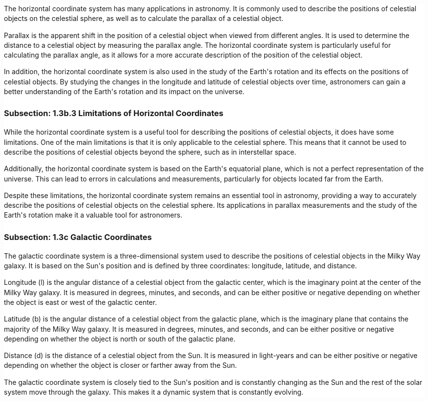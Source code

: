 The horizontal coordinate system has many applications in astronomy. It is commonly used to describe the positions of celestial objects on the celestial sphere, as well as to calculate the parallax of a celestial object.

Parallax is the apparent shift in the position of a celestial object when viewed from different angles. It is used to determine the distance to a celestial object by measuring the parallax angle. The horizontal coordinate system is particularly useful for calculating the parallax angle, as it allows for a more accurate description of the position of the celestial object.

In addition, the horizontal coordinate system is also used in the study of the Earth's rotation and its effects on the positions of celestial objects. By studying the changes in the longitude and latitude of celestial objects over time, astronomers can gain a better understanding of the Earth's rotation and its impact on the universe.

### Subsection: 1.3b.3 Limitations of Horizontal Coordinates

While the horizontal coordinate system is a useful tool for describing the positions of celestial objects, it does have some limitations. One of the main limitations is that it is only applicable to the celestial sphere. This means that it cannot be used to describe the positions of celestial objects beyond the sphere, such as in interstellar space.

Additionally, the horizontal coordinate system is based on the Earth's equatorial plane, which is not a perfect representation of the universe. This can lead to errors in calculations and measurements, particularly for objects located far from the Earth.

Despite these limitations, the horizontal coordinate system remains an essential tool in astronomy, providing a way to accurately describe the positions of celestial objects on the celestial sphere. Its applications in parallax measurements and the study of the Earth's rotation make it a valuable tool for astronomers.





### Subsection: 1.3c Galactic Coordinates

The galactic coordinate system is a three-dimensional system used to describe the positions of celestial objects in the Milky Way galaxy. It is based on the Sun's position and is defined by three coordinates: longitude, latitude, and distance.

Longitude (l) is the angular distance of a celestial object from the galactic center, which is the imaginary point at the center of the Milky Way galaxy. It is measured in degrees, minutes, and seconds, and can be either positive or negative depending on whether the object is east or west of the galactic center.

Latitude (b) is the angular distance of a celestial object from the galactic plane, which is the imaginary plane that contains the majority of the Milky Way galaxy. It is measured in degrees, minutes, and seconds, and can be either positive or negative depending on whether the object is north or south of the galactic plane.

Distance (d) is the distance of a celestial object from the Sun. It is measured in light-years and can be either positive or negative depending on whether the object is closer or farther away from the Sun.

The galactic coordinate system is closely tied to the Sun's position and is constantly changing as the Sun and the rest of the solar system move through the galaxy. This makes it a dynamic system that is constantly evolving.
